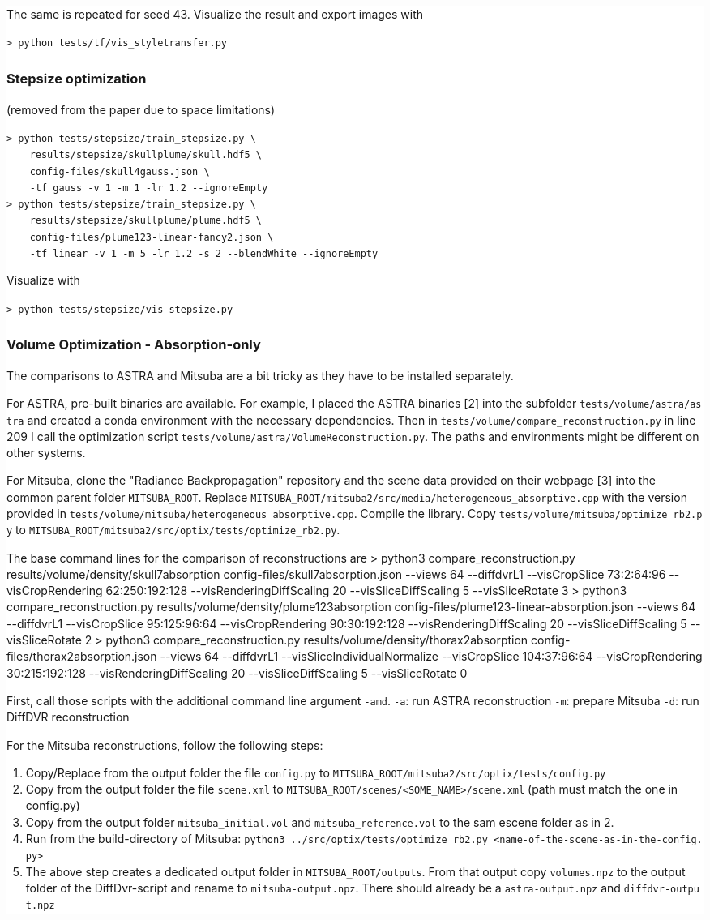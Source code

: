 The same is repeated for seed 43.
Visualize the result and export images with

    > python tests/tf/vis_styletransfer.py

### Stepsize optimization
(removed from the paper due to space limitations)

    > python tests/stepsize/train_stepsize.py \
        results/stepsize/skullplume/skull.hdf5 \
        config-files/skull4gauss.json \
        -tf gauss -v 1 -m 1 -lr 1.2 --ignoreEmpty
    > python tests/stepsize/train_stepsize.py \
        results/stepsize/skullplume/plume.hdf5 \
        config-files/plume123-linear-fancy2.json \
        -tf linear -v 1 -m 5 -lr 1.2 -s 2 --blendWhite --ignoreEmpty

Visualize with

    > python tests/stepsize/vis_stepsize.py

### Volume Optimization - Absorption-only

The comparisons to ASTRA and Mitsuba are a bit tricky as they have to be installed separately.

For ASTRA, pre-built binaries are available. For example, I placed the ASTRA binaries [2] into the subfolder `tests/volume/astra/astra` and created a conda environment with the necessary dependencies. Then in `tests/volume/compare_reconstruction.py` in line 209 I call the optimization script `tests/volume/astra/VolumeReconstruction.py`. The paths and environments might be different on other systems.

For Mitsuba, clone the "Radiance Backpropagation" repository and the scene data provided on their webpage [3] into the common parent folder `MITSUBA_ROOT`. Replace `MITSUBA_ROOT/mitsuba2/src/media/heterogeneous_absorptive.cpp` with the version provided in `tests/volume/mitsuba/heterogeneous_absorptive.cpp`. Compile the library. Copy `tests/volume/mitsuba/optimize_rb2.py` to `MITSUBA_ROOT/mitsuba2/src/optix/tests/optimize_rb2.py`.

The base command lines for the comparison of reconstructions are
    > python3 compare_reconstruction.py results/volume/density/skull7absorption config-files/skull7absorption.json --views 64 --diffdvrL1 --visCropSlice 73:2:64:96 --visCropRendering 62:250:192:128 --visRenderingDiffScaling 20 --visSliceDiffScaling 5 --visSliceRotate 3
    > python3 compare_reconstruction.py results/volume/density/plume123absorption config-files/plume123-linear-absorption.json --views 64 --diffdvrL1 --visCropSlice 95:125:96:64 --visCropRendering 90:30:192:128 --visRenderingDiffScaling 20 --visSliceDiffScaling 5 --visSliceRotate 2
    > python3 compare_reconstruction.py results/volume/density/thorax2absorption config-files/thorax2absorption.json --views 64 --diffdvrL1 --visSliceIndividualNormalize --visCropSlice 104:37:96:64 --visCropRendering 30:215:192:128 --visRenderingDiffScaling 20 --visSliceDiffScaling 5 --visSliceRotate 0

First, call those scripts with the additional command line argument `-amd`.
`-a`: run ASTRA reconstruction
`-m`: prepare Mitsuba
`-d`: run DiffDVR reconstruction

For the Mitsuba reconstructions, follow the following steps:
1. Copy/Replace from the output folder the file `config.py` to `MITSUBA_ROOT/mitsuba2/src/optix/tests/config.py`
2. Copy from the output folder the file `scene.xml` to `MITSUBA_ROOT/scenes/<SOME_NAME>/scene.xml` (path must match the one in config.py)
3. Copy from the output folder `mitsuba_initial.vol` and `mitsuba_reference.vol` to the sam escene folder as in 2.
4. Run from the build-directory of Mitsuba: `python3 ../src/optix/tests/optimize_rb2.py <name-of-the-scene-as-in-the-config.py>`
5. The above step creates a dedicated output folder in `MITSUBA_ROOT/outputs`. From that output copy `volumes.npz` to the output folder of the DiffDvr-script and rename to `mitsuba-output.npz`. There should already be a `astra-output.npz` and `diffdvr-output.npz`
